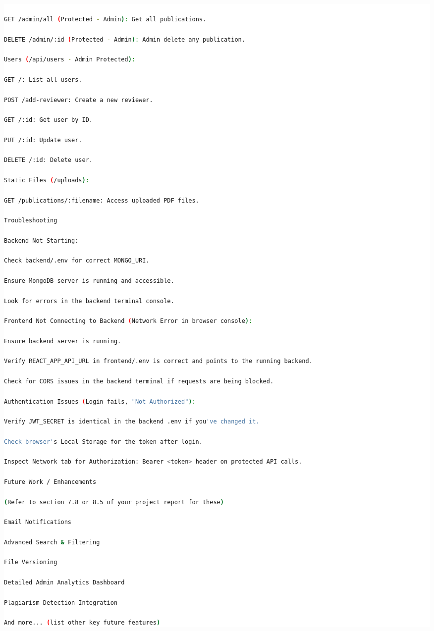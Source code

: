    ```bash

GET /admin/all (Protected - Admin): Get all publications.

DELETE /admin/:id (Protected - Admin): Admin delete any publication.

Users (/api/users - Admin Protected):

GET /: List all users.

POST /add-reviewer: Create a new reviewer.

GET /:id: Get user by ID.

PUT /:id: Update user.

DELETE /:id: Delete user.

Static Files (/uploads):

GET /publications/:filename: Access uploaded PDF files.

Troubleshooting

Backend Not Starting:

Check backend/.env for correct MONGO_URI.

Ensure MongoDB server is running and accessible.

Look for errors in the backend terminal console.

Frontend Not Connecting to Backend (Network Error in browser console):

Ensure backend server is running.

Verify REACT_APP_API_URL in frontend/.env is correct and points to the running backend.

Check for CORS issues in the backend terminal if requests are being blocked.

Authentication Issues (Login fails, "Not Authorized"):

Verify JWT_SECRET is identical in the backend .env if you've changed it.

Check browser's Local Storage for the token after login.

Inspect Network tab for Authorization: Bearer <token> header on protected API calls.

Future Work / Enhancements

(Refer to section 7.8 or 8.5 of your project report for these)

Email Notifications

Advanced Search & Filtering

File Versioning

Detailed Admin Analytics Dashboard

Plagiarism Detection Integration

And more... (list other key future features)

   ```